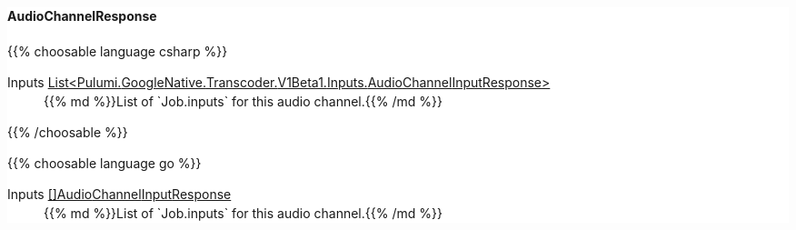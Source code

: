 <h4 id="audiochannelresponse">Audio<wbr>Channel<wbr>Response</h4>

{{% choosable language csharp %}}
<dl class="resources-properties"><dt class="property-required"
            title="Required">
        <span id="inputs_csharp">
<a href="#inputs_csharp" style="color: inherit; text-decoration: inherit;">Inputs</a>
</span>
        <span class="property-indicator"></span>
        <span class="property-type"><a href="#audiochannelinputresponse">List&lt;Pulumi.<wbr>Google<wbr>Native.<wbr>Transcoder.<wbr>V1Beta1.<wbr>Inputs.<wbr>Audio<wbr>Channel<wbr>Input<wbr>Response&gt;</a></span>
    </dt>
    <dd>{{% md %}}List of `Job.inputs` for this audio channel.{{% /md %}}</dd></dl>
{{% /choosable %}}

{{% choosable language go %}}
<dl class="resources-properties"><dt class="property-required"
            title="Required">
        <span id="inputs_go">
<a href="#inputs_go" style="color: inherit; text-decoration: inherit;">Inputs</a>
</span>
        <span class="property-indicator"></span>
        <span class="property-type"><a href="#audiochannelinputresponse">[]Audio<wbr>Channel<wbr>Input<wbr>Response</a></span>
    </dt>
    <dd>{{% md %}}List of `Job.inputs` for this audio channel.{{% /md %}}</dd></dl>
